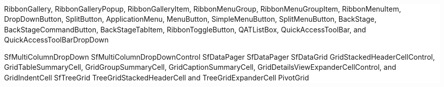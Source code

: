 RibbonGallery,
RibbonGalleryPopup,
RibbonGalleryItem,
RibbonMenuGroup,
RibbonMenuGroupItem,
RibbonMenuItem,
DropDownButton,
SplitButton,
ApplicationMenu,
MenuButton,
SimpleMenuButton,
SplitMenuButton,
BackStage,
BackStageCommandButton,
BackStageTabItem,
RibbonToggleButton,
QATListBox,
QuickAccessToolBar, and
QuickAccessToolBarDropDown
</td>
</tr>
<tr>
<td>
SfMultiColumnDropDown
</td>
<td>
SfMultiColumnDropDownControl
</td>
</tr>
<tr>
<td>
SfDataPager
</td>
<td>
SfDataPager
</td>
</tr>
<tr>
<td>
SfDataGrid
</td>
<td>
GridStackedHeaderCellControl,
GridTableSummaryCell,
GridGroupSummaryCell,
GridCaptionSummaryCell,
GridDetailsViewExpanderCellControl, and
GridIndentCell
</td>
</tr>
<tr>
<td>
SfTreeGrid
</td>
<td>
TreeGridStackedHeaderCell and
TreeGridExpanderCell
</td>
</tr>
<tr>
<td>
PivotGrid
</td>
<td>